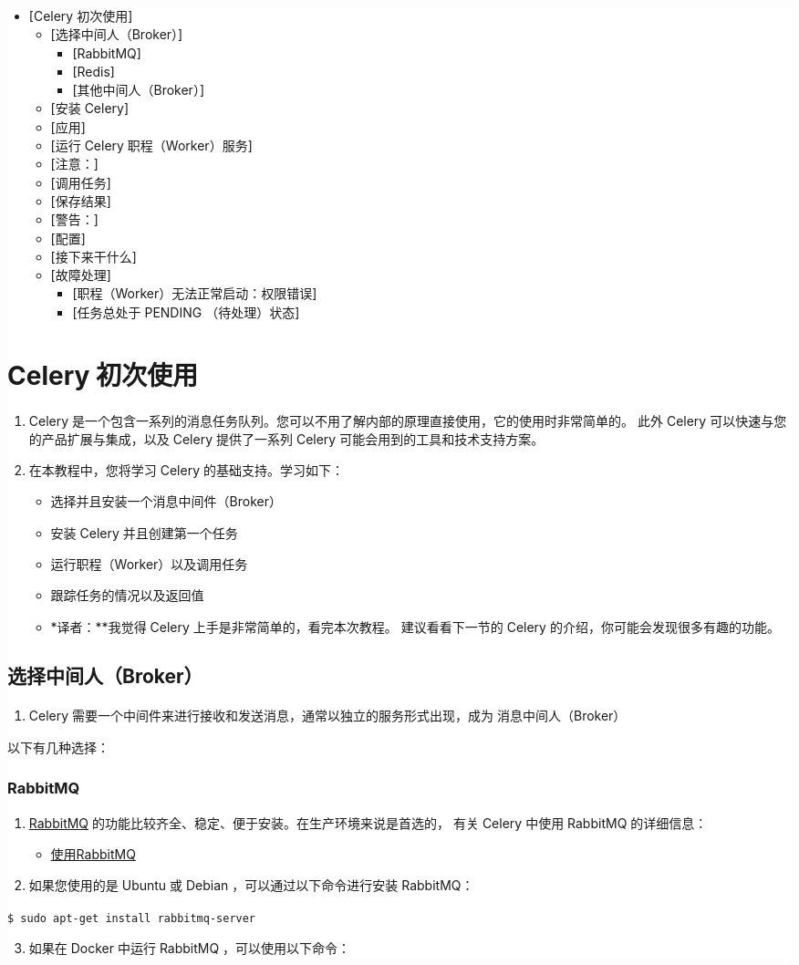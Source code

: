 


* [Celery 初次使用]
	* [选择中间人（Broker）]
		* [RabbitMQ]
		* [Redis]
		* [其他中间人（Broker）]
	* [安装 Celery]
	* [应用]
	* [运行 Celery 职程（Worker）服务]
	* [注意：]
	* [调用任务]
	* [保存结果]
	* [警告：]
	* [配置]
	* [接下来干什么]
	* [故障处理]
		* [职程（Worker）无法正常启动：权限错误]
		* [任务总处于 PENDING （待处理）状态]


# Celery 初次使用
1. Celery 是一个包含一系列的消息任务队列。您可以不用了解内部的原理直接使用，它的使用时非常简单的。
此外 Celery 可以快速与您的产品扩展与集成，以及 Celery 提供了一系列 Celery 可能会用到的工具和技术支持方案。

2. 在本教程中，您将学习 Celery 的基础支持。学习如下：

	-  选择并且安装一个消息中间件（Broker）
	-  安装 Celery 并且创建第一个任务
	-  运行职程（Worker）以及调用任务
	-  跟踪任务的情况以及返回值

	- *译者：**我觉得 Celery 上手是非常简单的，看完本次教程。
	建议看看下一节的 Celery 的介绍，你可能会发现很多有趣的功能。

## 选择中间人（Broker）
1. Celery 需要一个中间件来进行接收和发送消息，通常以独立的服务形式出现，成为 消息中间人（Broker）

以下有几种选择：

### RabbitMQ
1. [RabbitMQ](https://www.rabbitmq.com/) 的功能比较齐全、稳定、便于安装。在生产环境来说是首选的，
有关 Celery 中使用 RabbitMQ 的详细信息：

	- [使用RabbitMQ](zhong-jian-ren-brokers/shi-yong-rabbitmq.md)

2. 如果您使用的是 Ubuntu 或 Debian ，可以通过以下命令进行安装 RabbitMQ：

```
$ sudo apt-get install rabbitmq-server
```

3. 如果在 Docker 中运行 RabbitMQ ，可以使用以下命令：
